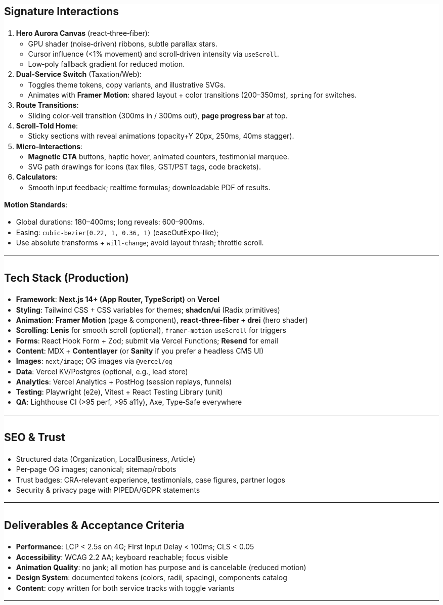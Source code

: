 ## Signature Interactions
1. **Hero Aurora Canvas** (react‑three‑fiber):
   - GPU shader (noise‑driven) ribbons, subtle parallax stars.
   - Cursor influence (<1% movement) and scroll‑driven intensity via `useScroll`.
   - Low‑poly fallback gradient for reduced motion.
2. **Dual‑Service Switch** (Taxation/Web):
   - Toggles theme tokens, copy variants, and illustrative SVGs.
   - Animates with **Framer Motion**: shared layout + color transitions (200–350ms), `spring` for switches.
3. **Route Transitions**:
   - Sliding color‑veil transition (300ms in / 300ms out), **page progress bar** at top.
4. **Scroll‑Told Home**:
   - Sticky sections with reveal animations (opacity+Y 20px, 250ms, 40ms stagger).
5. **Micro‑Interactions**:
   - **Magnetic CTA** buttons, haptic hover, animated counters, testimonial marquee.
   - SVG path drawings for icons (tax files, GST/PST tags, code brackets).
6. **Calculators**:
   - Smooth input feedback; realtime formulas; downloadable PDF of results.

**Motion Standards**:
- Global durations: 180–400ms; long reveals: 600–900ms.
- Easing: `cubic-bezier(0.22, 1, 0.36, 1)` (easeOutExpo‑like);
- Use absolute transforms + `will-change`; avoid layout thrash; throttle scroll.

---

## Tech Stack (Production)
- **Framework**: **Next.js 14+ (App Router, TypeScript)** on **Vercel**
- **Styling**: Tailwind CSS + CSS variables for themes; **shadcn/ui** (Radix primitives)
- **Animation**: **Framer Motion** (page & component), **react‑three‑fiber + drei** (hero shader)
- **Scrolling**: **Lenis** for smooth scroll (optional), `framer-motion` `useScroll` for triggers
- **Forms**: React Hook Form + Zod; submit via Vercel Functions; **Resend** for email
- **Content**: MDX + **Contentlayer** (or **Sanity** if you prefer a headless CMS UI)
- **Images**: `next/image`; OG images via `@vercel/og`
- **Data**: Vercel KV/Postgres (optional, e.g., lead store)
- **Analytics**: Vercel Analytics + PostHog (session replays, funnels)
- **Testing**: Playwright (e2e), Vitest + React Testing Library (unit)
- **QA**: Lighthouse CI (>95 perf, >95 a11y), Axe, Type‑Safe everywhere

---

## SEO & Trust
- Structured data (Organization, LocalBusiness, Article)
- Per‑page OG images; canonical; sitemap/robots
- Trust badges: CRA‑relevant experience, testimonials, case figures, partner logos
- Security & privacy page with PIPEDA/GDPR statements

---

## Deliverables & Acceptance Criteria
- **Performance**: LCP < 2.5s on 4G; First Input Delay < 100ms; CLS < 0.05
- **Accessibility**: WCAG 2.2 AA; keyboard reachable; focus visible
- **Animation Quality**: no jank; all motion has purpose and is cancelable (reduced motion)
- **Design System**: documented tokens (colors, radii, spacing), components catalog
- **Content**: copy written for both service tracks with toggle variants

---